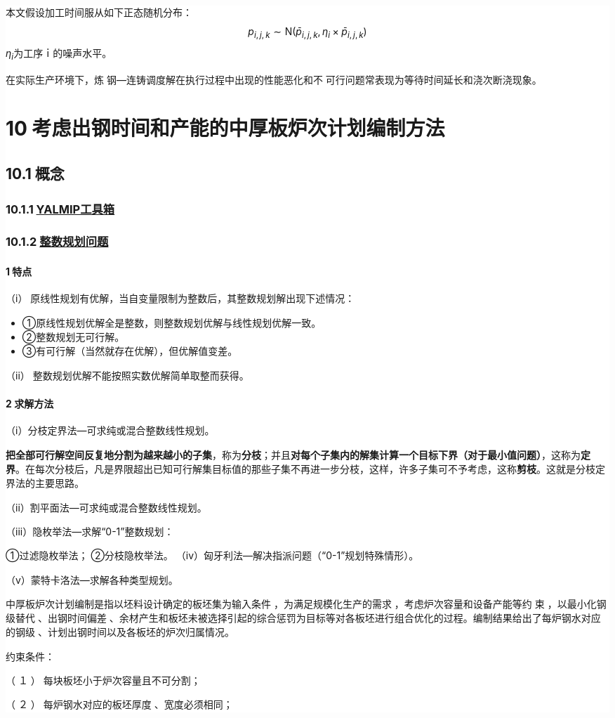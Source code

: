 本文假设加工时间服从如下正态随机分布：
$$
p_{i, j, k} \sim \mathrm{N}\left(\bar{p}_{i, j, k}, \eta_{i} \times \bar{p}_{i, j, k}\right) \tag{7}
$$
$\eta_{i}$为工序ｉ的噪声水平。

在实际生产环境下，炼 钢—连铸调度解在执行过程中出现的性能恶化和不 可行问题常表现为等待时间延长和浇次断浇现象。



# 10 考虑出钢时间和产能的中厚板炉次计划编制方法

## 10.1 概念

### 10.1.1 [YALMIP工具箱](https://yalmip.github.io/)

### 10.1.2 [整数规划问题](https://blog.csdn.net/qq_29831163/article/details/89575446)

#### 1 特点

（i） 原线性规划有优解，当自变量限制为整数后，其整数规划解出现下述情况：

-  ①原线性规划优解全是整数，则整数规划优解与线性规划优解一致。
-  ②整数规划无可行解。
- ③有可行解（当然就存在优解），但优解值变差。 

（ii） 整数规划优解不能按照实数优解简单取整而获得。 

#### 2 求解方法

（i）分枝定界法—可求纯或混合整数线性规划。

**把全部可行解空间反复地分割为越来越小的子集**，称为**分枝**；并且**对每个子集内的解集计算一个目标下界（对于最小值问题）**，这称为**定界**。在每次分枝后，凡是界限超出已知可行解集目标值的那些子集不再进一步分枝，这样，许多子集可不予考虑，这称**剪枝**。这就是分枝定界法的主要思路。

（ii）割平面法—可求纯或混合整数线性规划。

（iii）隐枚举法—求解“0-1”整数规划：    

①过滤隐枚举法；    ②分枝隐枚举法。
（iv）匈牙利法—解决指派问题（“0-1”规划特殊情形）。

（v）蒙特卡洛法—求解各种类型规划。



中厚板炉次计划编制是指以坯料设计确定的板坯集为输入条件 ，为满足规模化生产的需求 ，考虑炉次容量和设备产能等约 束 ，以最小化钢级替代 、出钢时间偏差 、余材产生和板坯未被选择引起的综合惩罚为目标等对各板坯进行组合优化的过程。编制结果给出了每炉钢水对应的钢级 、计划出钢时间以及各板坯的炉次归属情况。

约束条件：

（ １ ） 每块板坯小于炉次容量且不可分割； 

（ ２ ） 每炉钢水对应的板坯厚度 、宽度必须相同； 
